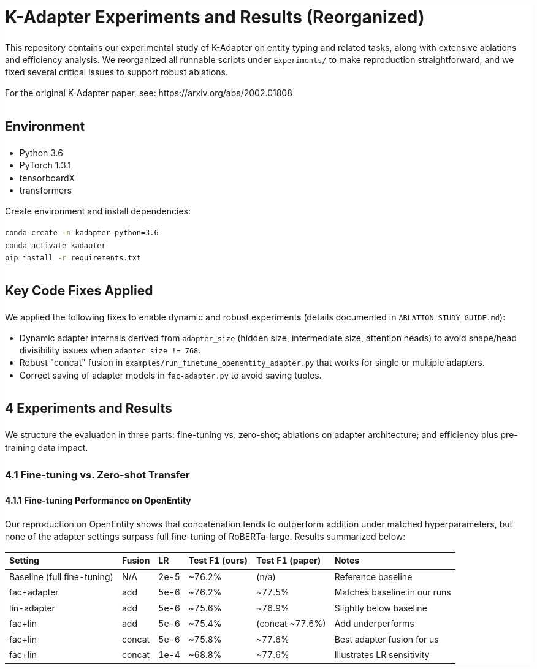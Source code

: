 # K-Adapter Experiments and Results (Reorganized)

This repository contains our experimental study of K-Adapter on entity typing and related tasks, along with extensive ablations and efficiency analysis. We reorganized all runnable scripts under `Experiments/` to make reproduction straightforward, and we fixed several critical issues to support robust ablations.

For the original K-Adapter paper, see: https://arxiv.org/abs/2002.01808

## Environment
- Python 3.6
- PyTorch 1.3.1
- tensorboardX
- transformers

Create environment and install dependencies:
```bash
conda create -n kadapter python=3.6
conda activate kadapter
pip install -r requirements.txt
```

## Key Code Fixes Applied
We applied the following fixes to enable dynamic and robust experiments (details documented in `ABLATION_STUDY_GUIDE.md`):
- Dynamic adapter internals derived from `adapter_size` (hidden size, intermediate size, attention heads) to avoid shape/head divisibility issues when `adapter_size != 768`.
- Robust "concat" fusion in `examples/run_finetune_openentity_adapter.py` that works for single or multiple adapters.
- Correct saving of adapter models in `fac-adapter.py` to avoid saving tuples.

## 4 Experiments and Results

We structure the evaluation in three parts: fine-tuning vs. zero-shot; ablations on adapter architecture; and efficiency plus pre-training data impact.

### 4.1 Fine-tuning vs. Zero-shot Transfer

#### 4.1.1 Fine-tuning Performance on OpenEntity
Our reproduction on OpenEntity shows that concatenation tends to outperform addition under matched hyperparameters, but none of the adapter settings surpass full fine-tuning of RoBERTa-large. Results summarized below:

| Setting | Fusion | LR | Test F1 (ours) | Test F1 (paper) | Notes |
| :--- | :--- | :--- | :--- | :--- | :--- |
| Baseline (full fine-tuning) | N/A | 2e-5 | ~76.2% | (n/a) | Reference baseline |
| fac-adapter | add | 5e-6 | ~76.2% | ~77.5% | Matches baseline in our runs |
| lin-adapter | add | 5e-6 | ~75.6% | ~76.9% | Slightly below baseline |
| fac+lin | add | 5e-6 | ~75.4% | (concat ~77.6%) | Add underperforms |
| fac+lin | concat | 5e-6 | ~75.8% | ~77.6% | Best adapter fusion for us |
| fac+lin | concat | 1e-4 | ~68.8% | ~77.6% | Illustrates LR sensitivity |
